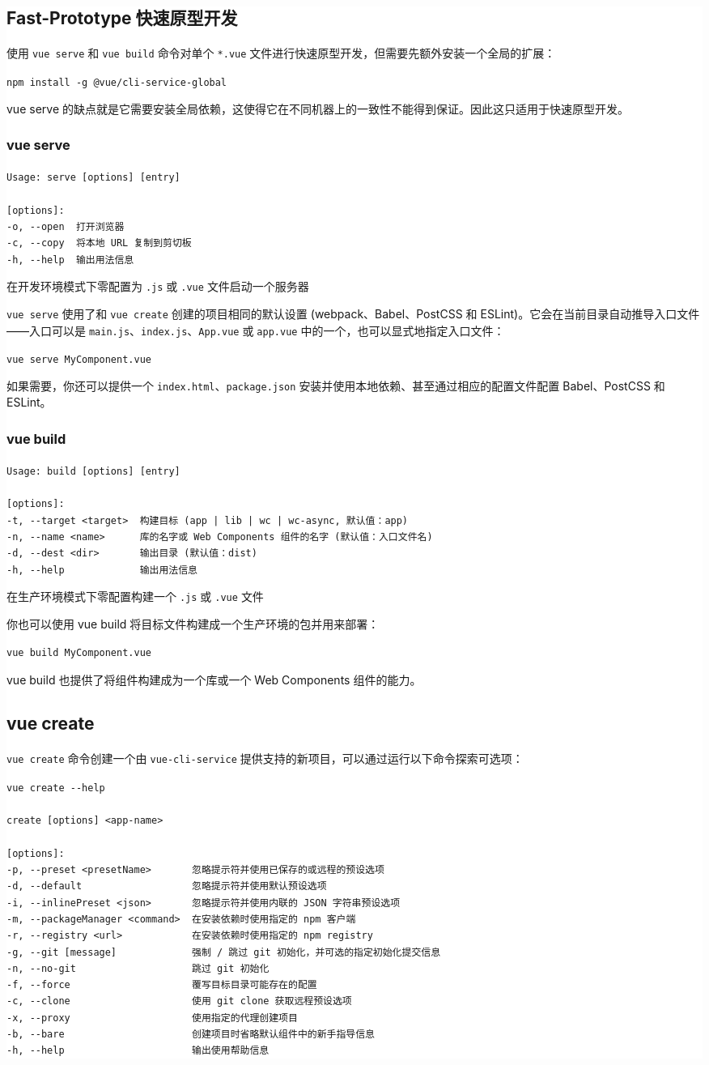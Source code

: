 ## Fast-Prototype 快速原型开发

使用 `vue serve` 和 `vue build` 命令对单个 `*.vue` 文件进行快速原型开发，但需要先额外安装一个全局的扩展：

	npm install -g @vue/cli-service-global

vue serve 的缺点就是它需要安装全局依赖，这使得它在不同机器上的一致性不能得到保证。因此这只适用于快速原型开发。

### vue serve

	Usage: serve [options] [entry]

	[options]:
	-o, --open  打开浏览器
	-c, --copy  将本地 URL 复制到剪切板
	-h, --help  输出用法信息

在开发环境模式下零配置为 `.js` 或 `.vue` 文件启动一个服务器


`vue serve` 使用了和 `vue create` 创建的项目相同的默认设置 (webpack、Babel、PostCSS 和 ESLint)。它会在当前目录自动推导入口文件——入口可以是 `main.js`、`index.js`、`App.vue` 或 `app.vue` 中的一个，也可以显式地指定入口文件：

	vue serve MyComponent.vue

如果需要，你还可以提供一个 `index.html`、`package.json` 安装并使用本地依赖、甚至通过相应的配置文件配置 Babel、PostCSS 和 ESLint。


### vue build

	Usage: build [options] [entry]

	[options]:
	-t, --target <target>  构建目标 (app | lib | wc | wc-async, 默认值：app)
	-n, --name <name>      库的名字或 Web Components 组件的名字 (默认值：入口文件名)
	-d, --dest <dir>       输出目录 (默认值：dist)
	-h, --help             输出用法信息

在生产环境模式下零配置构建一个 `.js` 或 `.vue` 文件

你也可以使用 vue build 将目标文件构建成一个生产环境的包并用来部署：

	vue build MyComponent.vue

vue build 也提供了将组件构建成为一个库或一个 Web Components 组件的能力。


## vue create

`vue create` 命令创建一个由 `vue-cli-service` 提供支持的新项目，可以通过运行以下命令探索可选项：

	vue create --help

	create [options] <app-name>

	[options]:
	-p, --preset <presetName>       忽略提示符并使用已保存的或远程的预设选项
	-d, --default                   忽略提示符并使用默认预设选项
	-i, --inlinePreset <json>       忽略提示符并使用内联的 JSON 字符串预设选项
	-m, --packageManager <command>  在安装依赖时使用指定的 npm 客户端
	-r, --registry <url>            在安装依赖时使用指定的 npm registry
	-g, --git [message]             强制 / 跳过 git 初始化，并可选的指定初始化提交信息
	-n, --no-git                    跳过 git 初始化
	-f, --force                     覆写目标目录可能存在的配置
	-c, --clone                     使用 git clone 获取远程预设选项
	-x, --proxy                     使用指定的代理创建项目
	-b, --bare                      创建项目时省略默认组件中的新手指导信息
	-h, --help                      输出使用帮助信息


[进入/离开 & 列表过渡]: https://cn.vuejs.org/v2/guide/transitions.html
[Vue CLI Environment Variables and Modes]: https://github.com/vuejs/vue-cli/blob/dev/docs/guide/mode-and-env.md